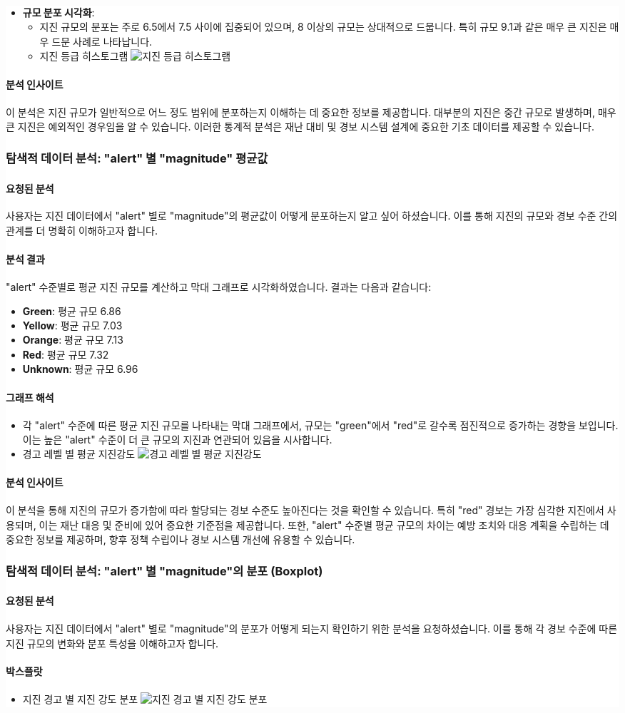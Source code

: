 - **규모 분포 시각화**:
  - 지진 규모의 분포는 주로 6.5에서 7.5 사이에 집중되어 있으며, 8 이상의 규모는 상대적으로 드뭅니다. 특히 규모 9.1과 같은 매우 큰 지진은 매우 드문 사례로 나타납니다.
  - 지진 등급 히스토그램
    ![지진 등급 히스토그램](attachment:3b0ca0ba-80b3-46f6-810d-459cef3a39bf.png)

#### 분석 인사이트

이 분석은 지진 규모가 일반적으로 어느 정도 범위에 분포하는지 이해하는 데 중요한 정보를 제공합니다. 대부분의 지진은 중간 규모로 발생하며, 매우 큰 지진은 예외적인 경우임을 알 수 있습니다. 이러한 통계적 분석은 재난 대비 및 경보 시스템 설계에 중요한 기초 데이터를 제공할 수 있습니다.

### 탐색적 데이터 분석: "alert" 별 "magnitude" 평균값

#### 요청된 분석

사용자는 지진 데이터에서 "alert" 별로 "magnitude"의 평균값이 어떻게 분포하는지 알고 싶어 하셨습니다. 이를 통해 지진의 규모와 경보 수준 간의 관계를 더 명확히 이해하고자 합니다.

#### 분석 결과

"alert" 수준별로 평균 지진 규모를 계산하고 막대 그래프로 시각화하였습니다. 결과는 다음과 같습니다:

- **Green**: 평균 규모 6.86
- **Yellow**: 평균 규모 7.03
- **Orange**: 평균 규모 7.13
- **Red**: 평균 규모 7.32
- **Unknown**: 평균 규모 6.96

#### 그래프 해석

- 각 "alert" 수준에 따른 평균 지진 규모를 나타내는 막대 그래프에서, 규모는 "green"에서 "red"로 갈수록 점진적으로 증가하는 경향을 보입니다. 이는 높은 "alert" 수준이 더 큰 규모의 지진과 연관되어 있음을 시사합니다.
- 경고 레벨 별 평균 지진강도
  ![경고 레벨 별 평균 지진강도](attachment:663acb24-843f-404e-b063-83bffa04fb97.png)

#### 분석 인사이트

이 분석을 통해 지진의 규모가 증가함에 따라 할당되는 경보 수준도 높아진다는 것을 확인할 수 있습니다. 특히 "red" 경보는 가장 심각한 지진에서 사용되며, 이는 재난 대응 및 준비에 있어 중요한 기준점을 제공합니다. 또한, "alert" 수준별 평균 규모의 차이는 예방 조치와 대응 계획을 수립하는 데 중요한 정보를 제공하며, 향후 정책 수립이나 경보 시스템 개선에 유용할 수 있습니다.

### 탐색적 데이터 분석: "alert" 별 "magnitude"의 분포 (Boxplot)

#### 요청된 분석

사용자는 지진 데이터에서 "alert" 별로 "magnitude"의 분포가 어떻게 되는지 확인하기 위한 분석을 요청하셨습니다. 이를 통해 각 경보 수준에 따른 지진 규모의 변화와 분포 특성을 이해하고자 합니다.

#### 박스플랏

- 지진 경고 별 지진 강도 분포
  ![지진 경고 별 지진 강도 분포](attachment:e4d81583-585a-4c69-9552-ce1b91ff998c.png)
